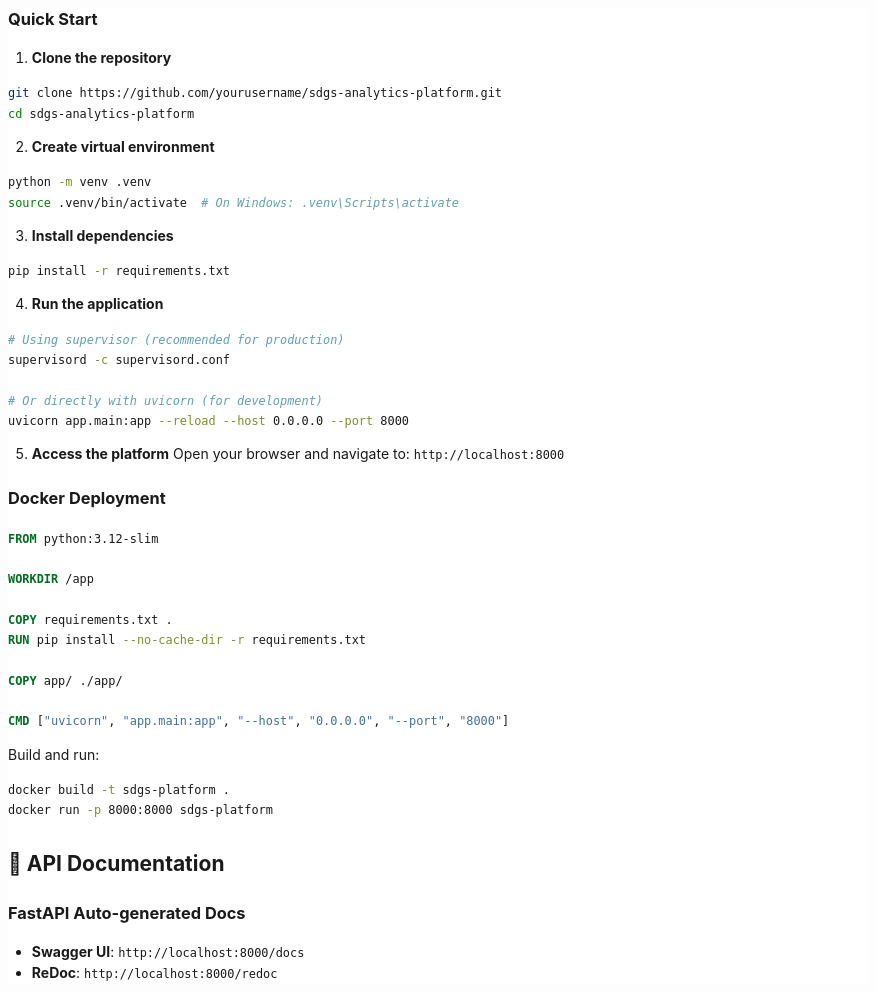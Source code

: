 ### Quick Start

1. **Clone the repository**
```bash
git clone https://github.com/yourusername/sdgs-analytics-platform.git
cd sdgs-analytics-platform
```

2. **Create virtual environment**
```bash
python -m venv .venv
source .venv/bin/activate  # On Windows: .venv\Scripts\activate
```

3. **Install dependencies**
```bash
pip install -r requirements.txt
```

4. **Run the application**
```bash
# Using supervisor (recommended for production)
supervisord -c supervisord.conf

# Or directly with uvicorn (for development)
uvicorn app.main:app --reload --host 0.0.0.0 --port 8000
```

5. **Access the platform**
Open your browser and navigate to: `http://localhost:8000`

### Docker Deployment

```dockerfile
FROM python:3.12-slim

WORKDIR /app

COPY requirements.txt .
RUN pip install --no-cache-dir -r requirements.txt

COPY app/ ./app/

CMD ["uvicorn", "app.main:app", "--host", "0.0.0.0", "--port", "8000"]
```

Build and run:
```bash
docker build -t sdgs-platform .
docker run -p 8000:8000 sdgs-platform
```

## 📖 API Documentation

### FastAPI Auto-generated Docs
- **Swagger UI**: `http://localhost:8000/docs`
- **ReDoc**: `http://localhost:8000/redoc`
